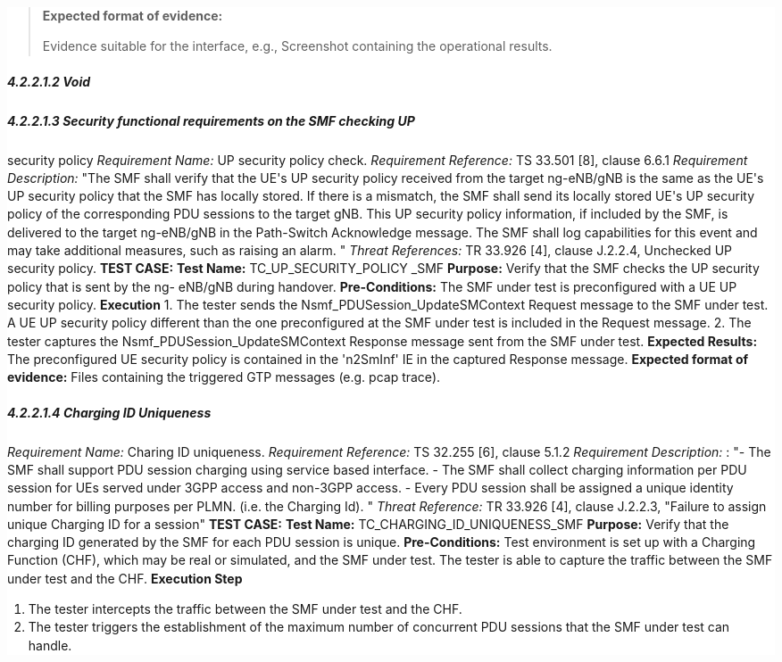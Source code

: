 > **Expected format of evidence:**
>
> Evidence suitable for the interface, e.g., Screenshot containing the
> operational results.
##### 4.2.2.1.2 Void
##### 4.2.2.1.3 Security functional requirements on the SMF checking UP
security policy
_Requirement Name:_ UP security policy check.
_Requirement Reference:_ TS 33.501 [8], clause 6.6.1
_Requirement Description:_
\"The SMF shall verify that the UE\'s UP security policy received from the
target ng-eNB/gNB is the same as the UE\'s UP security policy that the SMF has
locally stored. If there is a mismatch, the SMF shall send its locally stored
UE\'s UP security policy of the corresponding PDU sessions to the target gNB.
This UP security policy information, if included by the SMF, is delivered to
the target ng-eNB/gNB in the Path-Switch Acknowledge message. The SMF shall
log capabilities for this event and may take additional measures, such as
raising an alarm. \"
_Threat References:_ TR 33.926 [4], clause J.2.2.4, Unchecked UP security
policy.
**TEST CASE:**
**Test Name:** TC_UP_SECURITY_POLICY _SMF
**Purpose:**
Verify that the SMF checks the UP security policy that is sent by the ng-
eNB/gNB during handover.
**Pre-Conditions:**
The SMF under test is preconfigured with a UE UP security policy.
**Execution**
1\. The tester sends the Nsmf_PDUSession_UpdateSMContext Request message to
the SMF under test. A UE UP security policy different than the one
preconfigured at the SMF under test is included in the Request message.
2\. The tester captures the Nsmf_PDUSession_UpdateSMContext Response message
sent from the SMF under test.
**Expected Results:**
The preconfigured UE security policy is contained in the 'n2SmInf' IE in the
captured Response message.
**Expected format of evidence:**
Files containing the triggered GTP messages (e.g. pcap trace).
##### 4.2.2.1.4 Charging ID Uniqueness
_Requirement Name:_ Charing ID uniqueness.
_Requirement Reference:_ TS 32.255 [6], clause 5.1.2
_Requirement Description:_ :
\"- The SMF shall support PDU session charging using service based interface.
\- The SMF shall collect charging information per PDU session for UEs served
under 3GPP access and non-3GPP access.
\- Every PDU session shall be assigned a unique identity number for billing
purposes per PLMN. (i.e. the Charging Id). \"
_Threat Reference:_ TR 33.926 [4], clause J.2.2.3, \"Failure to assign unique
Charging ID for a session\"
**TEST CASE:**
**Test Name:** TC_CHARGING_ID_UNIQUENESS_SMF
**Purpose:**
Verify that the charging ID generated by the SMF for each PDU session is
unique.
**Pre-Conditions:**
Test environment is set up with a Charging Function (CHF), which may be real
or simulated, and the SMF under test. The tester is able to capture the
traffic between the SMF under test and the CHF.
**Execution Step**
1) The tester intercepts the traffic between the SMF under test and the CHF.
2) The tester triggers the establishment of the maximum number of concurrent
PDU sessions that the SMF under test can handle.